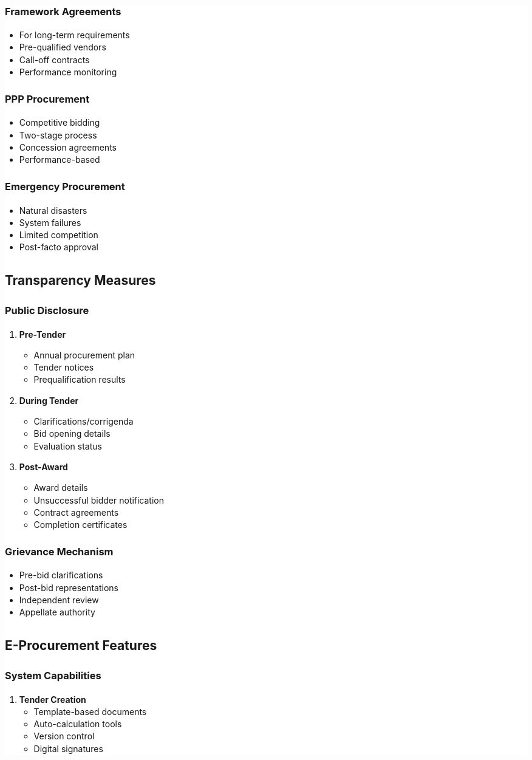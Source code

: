 ### Framework Agreements
- For long-term requirements
- Pre-qualified vendors
- Call-off contracts
- Performance monitoring

### PPP Procurement
- Competitive bidding
- Two-stage process
- Concession agreements
- Performance-based

### Emergency Procurement
- Natural disasters
- System failures
- Limited competition
- Post-facto approval

## Transparency Measures

### Public Disclosure
1. **Pre-Tender**
   - Annual procurement plan
   - Tender notices
   - Prequalification results

2. **During Tender**
   - Clarifications/corrigenda
   - Bid opening details
   - Evaluation status

3. **Post-Award**
   - Award details
   - Unsuccessful bidder notification
   - Contract agreements
   - Completion certificates

### Grievance Mechanism
- Pre-bid clarifications
- Post-bid representations
- Independent review
- Appellate authority

## E-Procurement Features

### System Capabilities
1. **Tender Creation**
   - Template-based documents
   - Auto-calculation tools
   - Version control
   - Digital signatures
